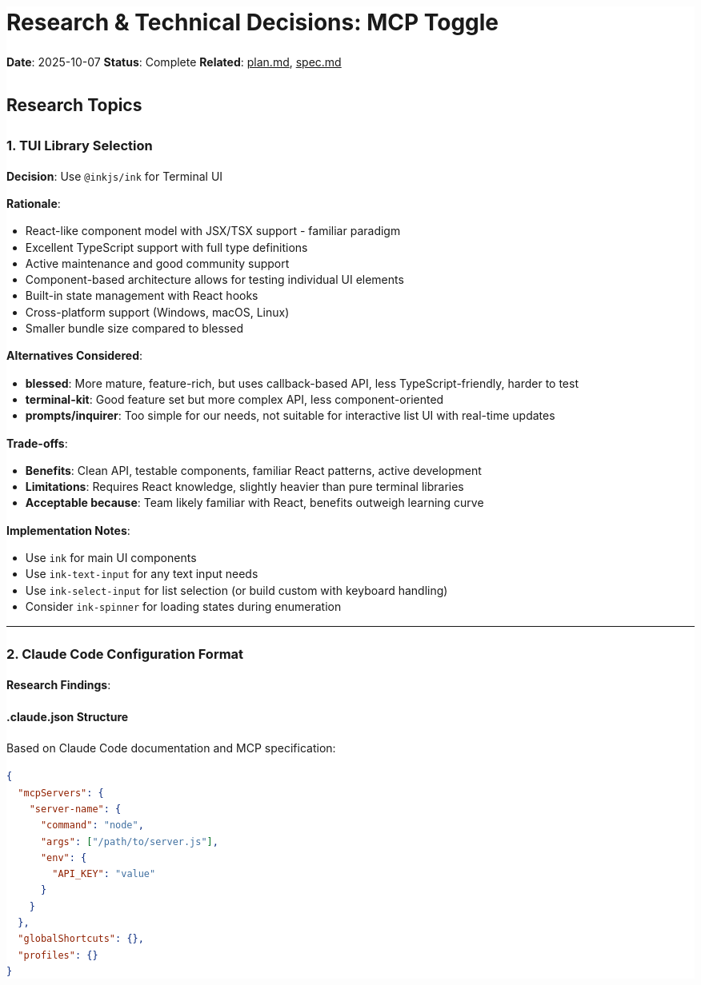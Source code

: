 # Research & Technical Decisions: MCP Toggle

**Date**: 2025-10-07
**Status**: Complete
**Related**: [plan.md](./plan.md), [spec.md](./spec.md)

## Research Topics

### 1. TUI Library Selection

**Decision**: Use `@inkjs/ink` for Terminal UI

**Rationale**:
- React-like component model with JSX/TSX support - familiar paradigm
- Excellent TypeScript support with full type definitions
- Active maintenance and good community support
- Component-based architecture allows for testing individual UI elements
- Built-in state management with React hooks
- Cross-platform support (Windows, macOS, Linux)
- Smaller bundle size compared to blessed

**Alternatives Considered**:
- **blessed**: More mature, feature-rich, but uses callback-based API, less TypeScript-friendly, harder to test
- **terminal-kit**: Good feature set but more complex API, less component-oriented
- **prompts/inquirer**: Too simple for our needs, not suitable for interactive list UI with real-time updates

**Trade-offs**:
- **Benefits**: Clean API, testable components, familiar React patterns, active development
- **Limitations**: Requires React knowledge, slightly heavier than pure terminal libraries
- **Acceptable because**: Team likely familiar with React, benefits outweigh learning curve

**Implementation Notes**:
- Use `ink` for main UI components
- Use `ink-text-input` for any text input needs
- Use `ink-select-input` for list selection (or build custom with keyboard handling)
- Consider `ink-spinner` for loading states during enumeration

---

### 2. Claude Code Configuration Format

**Research Findings**:

#### .claude.json Structure
Based on Claude Code documentation and MCP specification:
```json
{
  "mcpServers": {
    "server-name": {
      "command": "node",
      "args": ["/path/to/server.js"],
      "env": {
        "API_KEY": "value"
      }
    }
  },
  "globalShortcuts": {},
  "profiles": {}
}
```
